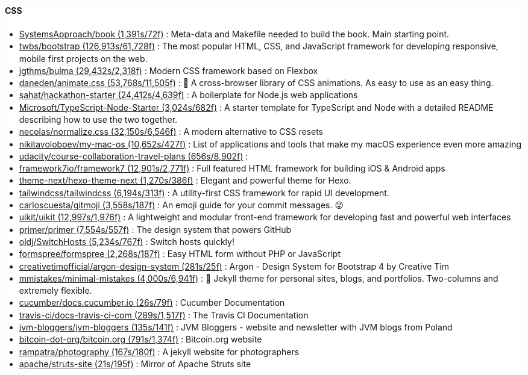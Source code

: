 #### CSS
* [SystemsApproach/book (1,391s/72f)](https://github.com/SystemsApproach/book) : Meta-data and Makefile needed to build the book. Main starting point.
* [twbs/bootstrap (126,913s/61,728f)](https://github.com/twbs/bootstrap) : The most popular HTML, CSS, and JavaScript framework for developing responsive, mobile first projects on the web.
* [jgthms/bulma (29,432s/2,318f)](https://github.com/jgthms/bulma) : Modern CSS framework based on Flexbox
* [daneden/animate.css (53,768s/11,505f)](https://github.com/daneden/animate.css) : 🍿 A cross-browser library of CSS animations. As easy to use as an easy thing.
* [sahat/hackathon-starter (24,412s/4,639f)](https://github.com/sahat/hackathon-starter) : A boilerplate for Node.js web applications
* [Microsoft/TypeScript-Node-Starter (3,024s/682f)](https://github.com/Microsoft/TypeScript-Node-Starter) : A starter template for TypeScript and Node with a detailed README describing how to use the two together.
* [necolas/normalize.css (32,150s/6,546f)](https://github.com/necolas/normalize.css) : A modern alternative to CSS resets
* [nikitavoloboev/my-mac-os (10,652s/427f)](https://github.com/nikitavoloboev/my-mac-os) : List of applications and tools that make my macOS experience even more amazing
* [udacity/course-collaboration-travel-plans (656s/8,902f)](https://github.com/udacity/course-collaboration-travel-plans) : 
* [framework7io/framework7 (12,901s/2,771f)](https://github.com/framework7io/framework7) : Full featured HTML framework for building iOS & Android apps
* [theme-next/hexo-theme-next (1,270s/386f)](https://github.com/theme-next/hexo-theme-next) : Elegant and powerful theme for Hexo.
* [tailwindcss/tailwindcss (6,194s/313f)](https://github.com/tailwindcss/tailwindcss) : A utility-first CSS framework for rapid UI development.
* [carloscuesta/gitmoji (3,558s/187f)](https://github.com/carloscuesta/gitmoji) : An emoji guide for your commit messages. 😜
* [uikit/uikit (12,997s/1,976f)](https://github.com/uikit/uikit) : A lightweight and modular front-end framework for developing fast and powerful web interfaces
* [primer/primer (7,554s/557f)](https://github.com/primer/primer) : The design system that powers GitHub
* [oldj/SwitchHosts (5,234s/767f)](https://github.com/oldj/SwitchHosts) : Switch hosts quickly!
* [formspree/formspree (2,268s/187f)](https://github.com/formspree/formspree) : Easy HTML form without PHP or JavaScript
* [creativetimofficial/argon-design-system (281s/25f)](https://github.com/creativetimofficial/argon-design-system) : Argon - Design System for Bootstrap 4 by Creative Tim
* [mmistakes/minimal-mistakes (4,000s/6,941f)](https://github.com/mmistakes/minimal-mistakes) : 📐 Jekyll theme for personal sites, blogs, and portfolios. Two-columns and extremely flexible.
* [cucumber/docs.cucumber.io (26s/79f)](https://github.com/cucumber/docs.cucumber.io) : Cucumber Documentation
* [travis-ci/docs-travis-ci-com (289s/1,517f)](https://github.com/travis-ci/docs-travis-ci-com) : The Travis CI Documentation
* [jvm-bloggers/jvm-bloggers (135s/141f)](https://github.com/jvm-bloggers/jvm-bloggers) : JVM Bloggers - website and newsletter with JVM blogs from Poland
* [bitcoin-dot-org/bitcoin.org (791s/1,374f)](https://github.com/bitcoin-dot-org/bitcoin.org) : Bitcoin.org website
* [rampatra/photography (167s/180f)](https://github.com/rampatra/photography) : A jekyll website for photographers
* [apache/struts-site (21s/195f)](https://github.com/apache/struts-site) : Mirror of Apache Struts site
